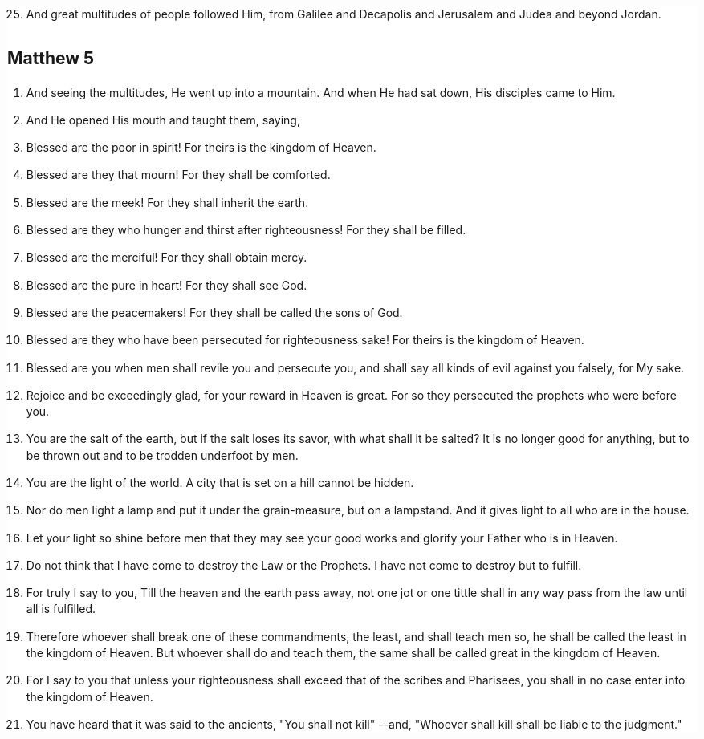 25. And great multitudes of people followed Him, from Galilee and Decapolis and Jerusalem and Judea and beyond Jordan.  

## Matthew 5

1. And seeing the multitudes, He went up into a mountain. And when He had sat down, His disciples came to Him.

2. And He opened His mouth and taught them, saying,   

3. Blessed are the poor in spirit! For theirs is the kingdom of Heaven.

4. Blessed are they that mourn! For they shall be comforted.

5. Blessed are the meek! For they shall inherit the earth.

6. Blessed are they who hunger and thirst after righteousness! For they shall be filled.

7. Blessed are the merciful! For they shall obtain mercy.

8. Blessed are the pure in heart! For they shall see God.

9. Blessed are the peacemakers! For they shall be called the sons of God.

10. Blessed are they who have been persecuted for righteousness sake! For theirs is the kingdom of Heaven.

11. Blessed are you when men shall revile you and persecute you, and shall say all kinds of evil against you falsely, for My sake.

12. Rejoice and be exceedingly glad, for your reward in Heaven is great. For so they persecuted the prophets who were before you.   

13. You are the salt of the earth, but if the salt loses its savor, with what shall it be salted? It is no longer good for anything, but to be thrown out and to be trodden underfoot by men.

14. You are the light of the world. A city that is set on a hill cannot be hidden.

15. Nor do men light a lamp and put it under the grain-measure, but on a lampstand. And it gives light to all who are in the house.

16. Let your light so shine before men that they may see your good works and glorify your Father who is in Heaven.   

17. Do not think that I have come to destroy the Law or the Prophets. I have not come to destroy but to fulfill.

18. For truly I say to you, Till the heaven and the earth pass away, not one jot or one tittle shall in any way pass from the law until all is fulfilled.

19. Therefore whoever shall break one of these commandments, the least, and shall teach men so, he shall be called the least in the kingdom of Heaven. But whoever shall do and teach them, the same shall be called great in the kingdom of Heaven.

20. For I say to you that unless your righteousness shall exceed that of the scribes and Pharisees, you shall in no case enter into the kingdom of Heaven.   

21. You have heard that it was said to the ancients, "You shall not kill" --and, "Whoever shall kill shall be liable to the judgment."
